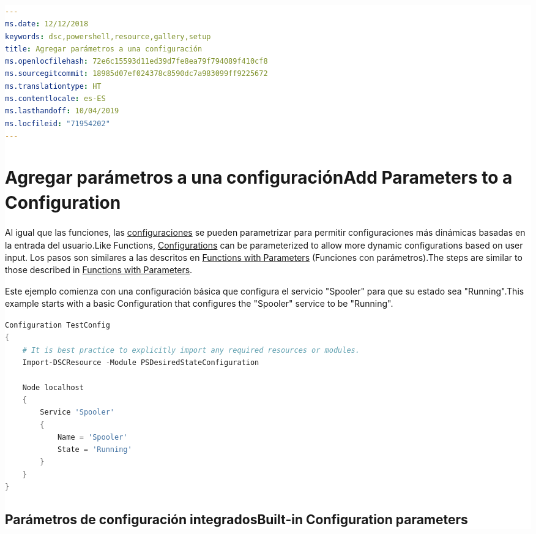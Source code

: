 ```yaml
---
ms.date: 12/12/2018
keywords: dsc,powershell,resource,gallery,setup
title: Agregar parámetros a una configuración
ms.openlocfilehash: 72e6c15593d11ed39d7fe8ea79f794089f410cf8
ms.sourcegitcommit: 18985d07ef024378c8590dc7a983099ff9225672
ms.translationtype: HT
ms.contentlocale: es-ES
ms.lasthandoff: 10/04/2019
ms.locfileid: "71954202"
---
```

# <a name="add-parameters-to-a-configuration"></a><span data-ttu-id="5fe0a-103">Agregar parámetros a una configuración</span><span class="sxs-lookup"><span data-stu-id="5fe0a-103">Add Parameters to a Configuration</span></span>

<span data-ttu-id="5fe0a-104">Al igual que las funciones, las [configuraciones](configurations.md) se pueden parametrizar para permitir configuraciones más dinámicas basadas en la entrada del usuario.</span><span class="sxs-lookup"><span data-stu-id="5fe0a-104">Like Functions, [Configurations](configurations.md) can be parameterized to allow more dynamic configurations based on user input.</span></span> <span data-ttu-id="5fe0a-105">Los pasos son similares a las descritos en [Functions with Parameters](/powershell/module/microsoft.powershell.core/about/about_functions) (Funciones con parámetros).</span><span class="sxs-lookup"><span data-stu-id="5fe0a-105">The steps are similar to those described in [Functions with Parameters](/powershell/module/microsoft.powershell.core/about/about_functions).</span></span>

<span data-ttu-id="5fe0a-106">Este ejemplo comienza con una configuración básica que configura el servicio "Spooler" para que su estado sea "Running".</span><span class="sxs-lookup"><span data-stu-id="5fe0a-106">This example starts with a basic Configuration that configures the "Spooler" service to be "Running".</span></span>

```powershell
Configuration TestConfig
{
    # It is best practice to explicitly import any required resources or modules.
    Import-DSCResource -Module PSDesiredStateConfiguration

    Node localhost
    {
        Service 'Spooler'
        {
            Name = 'Spooler'
            State = 'Running'
        }
    }
}
```

## <a name="built-in-configuration-parameters"></a><span data-ttu-id="5fe0a-107">Parámetros de configuración integrados</span><span class="sxs-lookup"><span data-stu-id="5fe0a-107">Built-in Configuration parameters</span></span>
